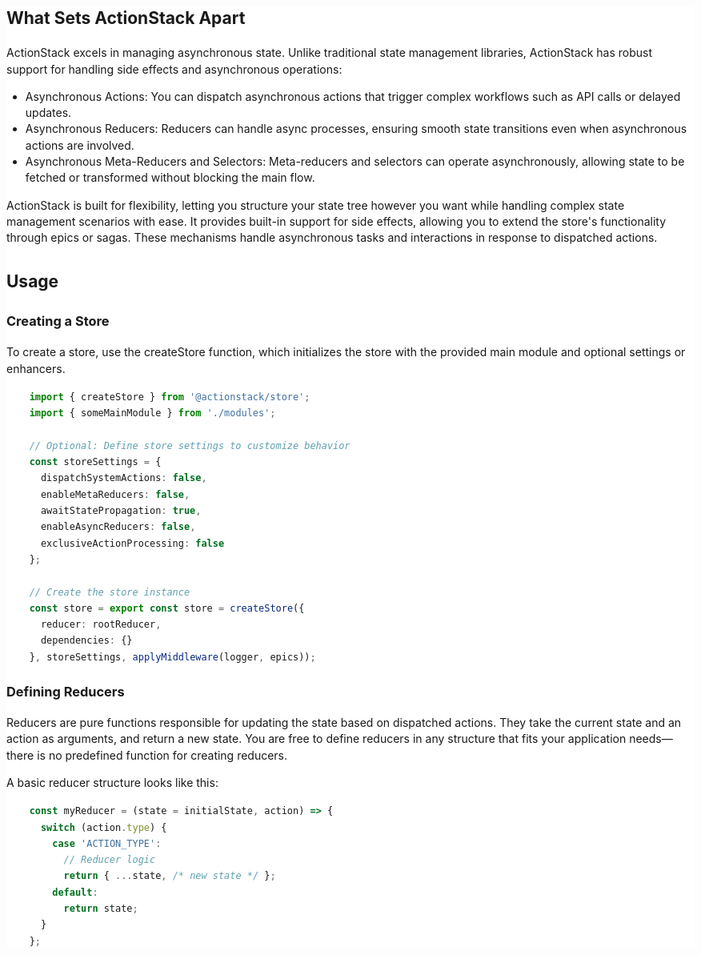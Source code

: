 ## What Sets ActionStack Apart
ActionStack excels in managing asynchronous state. Unlike traditional state management libraries, ActionStack has robust support for handling side effects and asynchronous operations:

- Asynchronous Actions: You can dispatch asynchronous actions that trigger complex workflows such as API calls or delayed updates.
- Asynchronous Reducers: Reducers can handle async processes, ensuring smooth state transitions even when asynchronous actions are involved.
- Asynchronous Meta-Reducers and Selectors: Meta-reducers and selectors can operate asynchronously, allowing state to be fetched or transformed without blocking the main flow.

ActionStack is built for flexibility, letting you structure your state tree however you want while handling complex state management scenarios with ease. It provides built-in support for side effects, allowing you to extend the store's functionality through epics or sagas. These mechanisms handle asynchronous tasks and interactions in response to dispatched actions.

## Usage

### Creating a Store
To create a store, use the createStore function, which initializes the store with the provided main module and optional settings or enhancers.

```typescript
    import { createStore } from '@actionstack/store';
    import { someMainModule } from './modules';

    // Optional: Define store settings to customize behavior
    const storeSettings = {
      dispatchSystemActions: false,
      enableMetaReducers: false,
      awaitStatePropagation: true,
      enableAsyncReducers: false,
      exclusiveActionProcessing: false
    };

    // Create the store instance
    const store = export const store = createStore({
      reducer: rootReducer,
      dependencies: {}
    }, storeSettings, applyMiddleware(logger, epics));
```

### Defining Reducers
Reducers are pure functions responsible for updating the state based on dispatched actions. They take the current state and an action as arguments, and return a new state. You are free to define reducers in any structure that fits your application needs—there is no predefined function for creating reducers.

A basic reducer structure looks like this:

```typescript
    const myReducer = (state = initialState, action) => {
      switch (action.type) {
        case 'ACTION_TYPE':
          // Reducer logic
          return { ...state, /* new state */ };
        default:
          return state;
      }
    };
```
